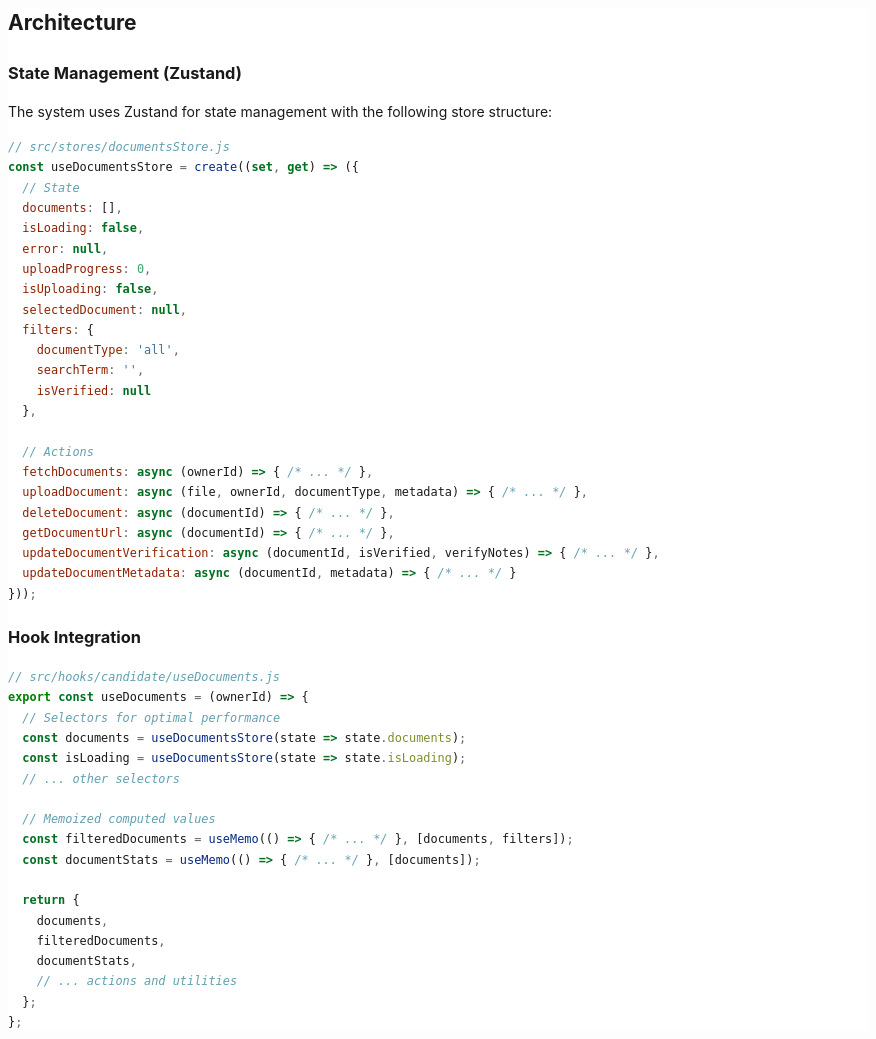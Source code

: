 ## Architecture

### State Management (Zustand)

The system uses Zustand for state management with the following store structure:

```javascript
// src/stores/documentsStore.js
const useDocumentsStore = create((set, get) => ({
  // State
  documents: [],
  isLoading: false,
  error: null,
  uploadProgress: 0,
  isUploading: false,
  selectedDocument: null,
  filters: {
    documentType: 'all',
    searchTerm: '',
    isVerified: null
  },
  
  // Actions
  fetchDocuments: async (ownerId) => { /* ... */ },
  uploadDocument: async (file, ownerId, documentType, metadata) => { /* ... */ },
  deleteDocument: async (documentId) => { /* ... */ },
  getDocumentUrl: async (documentId) => { /* ... */ },
  updateDocumentVerification: async (documentId, isVerified, verifyNotes) => { /* ... */ },
  updateDocumentMetadata: async (documentId, metadata) => { /* ... */ }
}));
```

### Hook Integration

```javascript
// src/hooks/candidate/useDocuments.js
export const useDocuments = (ownerId) => {
  // Selectors for optimal performance
  const documents = useDocumentsStore(state => state.documents);
  const isLoading = useDocumentsStore(state => state.isLoading);
  // ... other selectors
  
  // Memoized computed values
  const filteredDocuments = useMemo(() => { /* ... */ }, [documents, filters]);
  const documentStats = useMemo(() => { /* ... */ }, [documents]);
  
  return {
    documents,
    filteredDocuments,
    documentStats,
    // ... actions and utilities
  };
};
```
